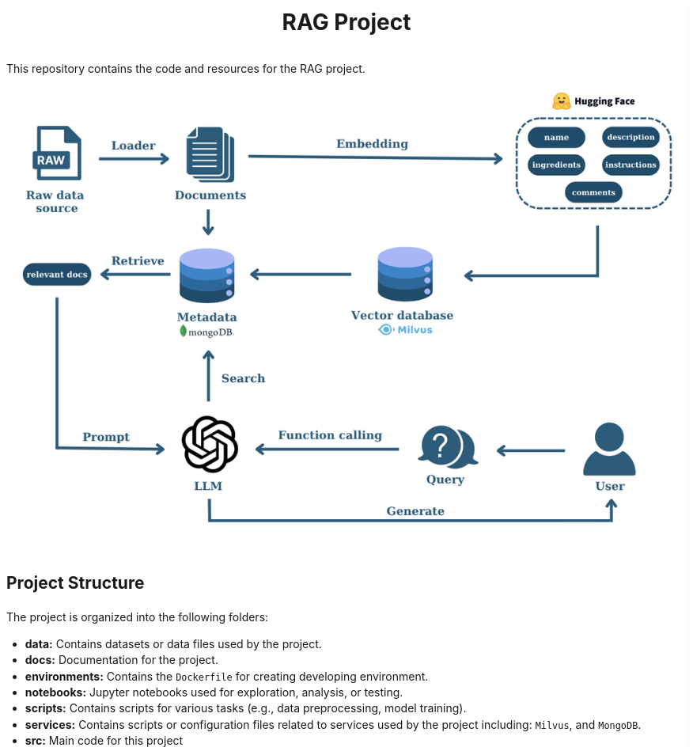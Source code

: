 <h1>
  <p align="center">
    RAG Project
  </p>
</h1>

This repository contains the code and resources for the RAG project.

<img alt="RAG" src="./docs/images/architecture.png" style="width: 100%;">


## Project Structure

The project is organized into the following folders:

- **data:** Contains datasets or data files used by the project.
- **docs:** Documentation for the project.
- **environments:** Contains the `Dockerfile` for creating developing environment.
- **notebooks:** Jupyter notebooks used for exploration, analysis, or testing.
- **scripts:** Contains scripts for various tasks (e.g., data preprocessing, model training).
- **services:** Contains scripts or configuration files related to services used by the project including: `Milvus`, and `MongoDB`. 
- **src:** Main code for this project
